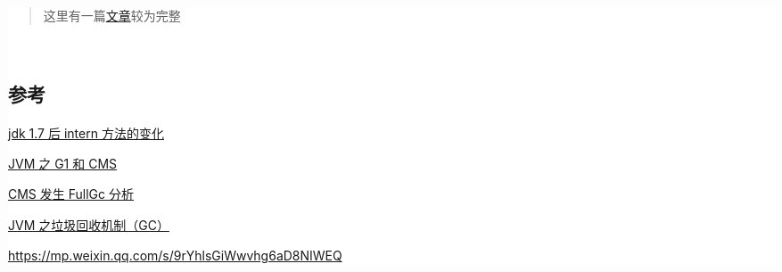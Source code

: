 > 这里有一篇[文章](https://help.aliyun.com/document_detail/148851.html)较为完整



<br>

## 参考

[jdk 1.7 后 intern 方法的变化](https://blog.csdn.net/zzzgd_666/article/details/87999870)

[JVM 之 G1 和 CMS](https://blog.csdn.net/zsj777/article/details/80353464)

[CMS 发生 FullGc 分析](https://blog.csdn.net/peter7_zhang/article/details/107011297)

[JVM 之垃圾回收机制（GC）](https://juejin.cn/post/7123853933801373733)

https://mp.weixin.qq.com/s/9rYhlsGiWwvhg6aD8NIWEQ

